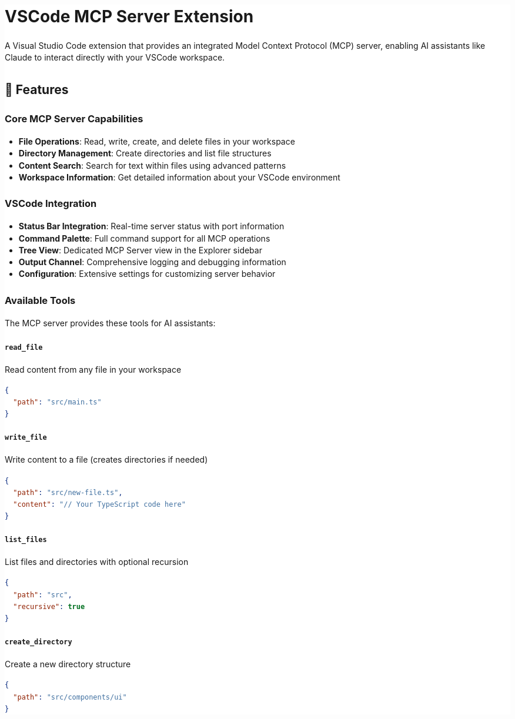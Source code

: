 # VSCode MCP Server Extension

A Visual Studio Code extension that provides an integrated Model Context Protocol (MCP) server, enabling AI assistants like Claude to interact directly with your VSCode workspace.

## 🚀 Features

### Core MCP Server Capabilities
- **File Operations**: Read, write, create, and delete files in your workspace
- **Directory Management**: Create directories and list file structures
- **Content Search**: Search for text within files using advanced patterns
- **Workspace Information**: Get detailed information about your VSCode environment

### VSCode Integration
- **Status Bar Integration**: Real-time server status with port information
- **Command Palette**: Full command support for all MCP operations
- **Tree View**: Dedicated MCP Server view in the Explorer sidebar
- **Output Channel**: Comprehensive logging and debugging information
- **Configuration**: Extensive settings for customizing server behavior

### Available Tools

The MCP server provides these tools for AI assistants:

#### `read_file`
Read content from any file in your workspace
```json
{
  "path": "src/main.ts"
}
```

#### `write_file`
Write content to a file (creates directories if needed)
```json
{
  "path": "src/new-file.ts",
  "content": "// Your TypeScript code here"
}
```

#### `list_files`
List files and directories with optional recursion
```json
{
  "path": "src",
  "recursive": true
}
```

#### `create_directory`
Create a new directory structure
```json
{
  "path": "src/components/ui"
}
```
